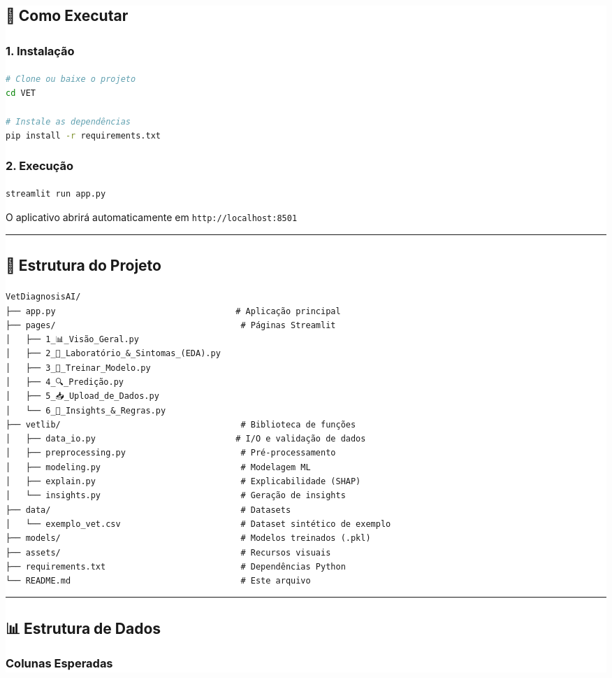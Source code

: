 
## 🚀 Como Executar

### 1. Instalação
```bash
# Clone ou baixe o projeto
cd VET

# Instale as dependências
pip install -r requirements.txt
```

### 2. Execução
```bash
streamlit run app.py
```

O aplicativo abrirá automaticamente em `http://localhost:8501`

---

## 📂 Estrutura do Projeto

```
VetDiagnosisAI/
├── app.py                                    # Aplicação principal
├── pages/                                     # Páginas Streamlit
│   ├── 1_📊_Visão_Geral.py
│   ├── 2_🧪_Laboratório_&_Sintomas_(EDA).py
│   ├── 3_🤖_Treinar_Modelo.py
│   ├── 4_🔍_Predição.py
│   ├── 5_📥_Upload_de_Dados.py
│   └── 6_🧠_Insights_&_Regras.py
├── vetlib/                                    # Biblioteca de funções
│   ├── data_io.py                            # I/O e validação de dados
│   ├── preprocessing.py                       # Pré-processamento
│   ├── modeling.py                            # Modelagem ML
│   ├── explain.py                             # Explicabilidade (SHAP)
│   └── insights.py                            # Geração de insights
├── data/                                      # Datasets
│   └── exemplo_vet.csv                        # Dataset sintético de exemplo
├── models/                                    # Modelos treinados (.pkl)
├── assets/                                    # Recursos visuais
├── requirements.txt                           # Dependências Python
└── README.md                                  # Este arquivo
```

---

## 📊 Estrutura de Dados

### Colunas Esperadas

